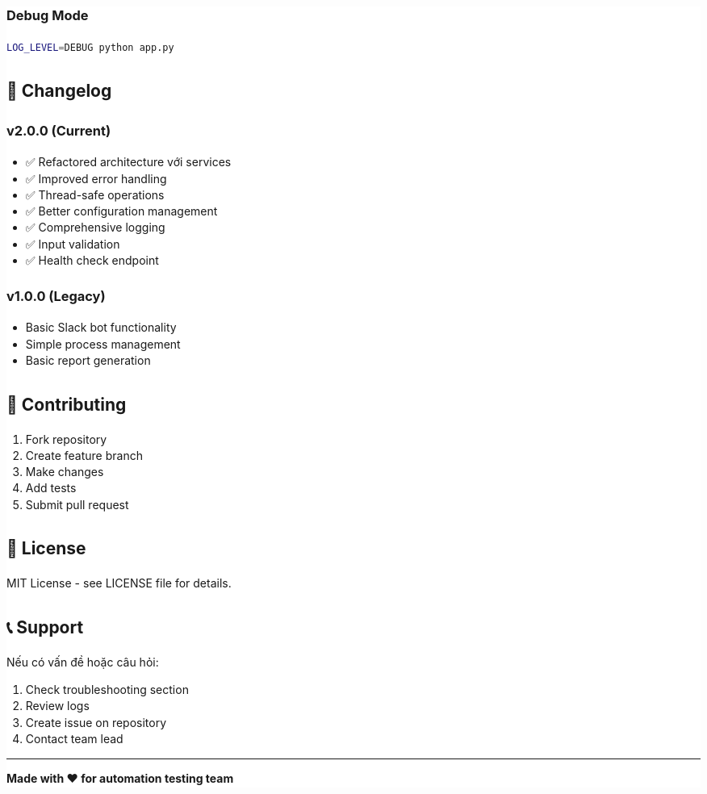 ### Debug Mode
```bash
LOG_LEVEL=DEBUG python app.py
```

## 📝 Changelog

### v2.0.0 (Current)
- ✅ Refactored architecture với services
- ✅ Improved error handling
- ✅ Thread-safe operations
- ✅ Better configuration management
- ✅ Comprehensive logging
- ✅ Input validation
- ✅ Health check endpoint

### v1.0.0 (Legacy)
- Basic Slack bot functionality
- Simple process management
- Basic report generation

## 🤝 Contributing

1. Fork repository
2. Create feature branch
3. Make changes
4. Add tests
5. Submit pull request

## 📄 License

MIT License - see LICENSE file for details.

## 📞 Support

Nếu có vấn đề hoặc câu hỏi:
1. Check troubleshooting section
2. Review logs
3. Create issue on repository
4. Contact team lead

---

**Made with ❤️ for automation testing team**
